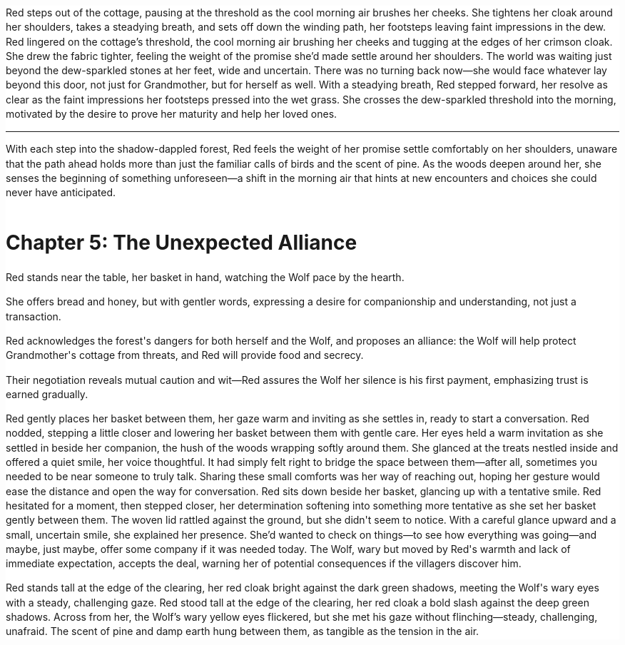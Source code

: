 Red steps out of the cottage, pausing at the threshold as the cool morning air brushes her cheeks. She tightens her cloak around her shoulders, takes a steadying breath, and sets off down the winding path, her footsteps leaving faint impressions in the dew. Red lingered on the cottage’s threshold, the cool morning air brushing her cheeks and tugging at the edges of her crimson cloak. She drew the fabric tighter, feeling the weight of the promise she’d made settle around her shoulders. The world was waiting just beyond the dew-sparkled stones at her feet, wide and uncertain. There was no turning back now—she would face whatever lay beyond this door, not just for Grandmother, but for herself as well. With a steadying breath, Red stepped forward, her resolve as clear as the faint impressions her footsteps pressed into the wet grass.
She crosses the dew-sparkled threshold into the morning, motivated by the desire to prove her maturity and help her loved ones.

----------------------------------------

With each step into the shadow-dappled forest, Red feels the weight of her promise settle comfortably on her shoulders, unaware that the path ahead holds more than just the familiar calls of birds and the scent of pine. As the woods deepen around her, she senses the beginning of something unforeseen—a shift in the morning air that hints at new encounters and choices she could never have anticipated.

# Chapter 5: The Unexpected Alliance

Red stands near the table, her basket in hand, watching the Wolf pace by the hearth.

She offers bread and honey, but with gentler words, expressing a desire for companionship and understanding, not just a transaction.

Red acknowledges the forest's dangers for both herself and the Wolf, and proposes an alliance: the Wolf will help protect Grandmother's cottage from threats, and Red will provide food and secrecy.

Their negotiation reveals mutual caution and wit—Red assures the Wolf her silence is his first payment, emphasizing trust is earned gradually.

Red gently places her basket between them, her gaze warm and inviting as she settles in, ready to start a conversation. Red nodded, stepping a little closer and lowering her basket between them with gentle care. Her eyes held a warm invitation as she settled in beside her companion, the hush of the woods wrapping softly around them. She glanced at the treats nestled inside and offered a quiet smile, her voice thoughtful. It had simply felt right to bridge the space between them—after all, sometimes you needed to be near someone to truly talk. Sharing these small comforts was her way of reaching out, hoping her gesture would ease the distance and open the way for conversation.
Red sits down beside her basket, glancing up with a tentative smile. Red hesitated for a moment, then stepped closer, her determination softening into something more tentative as she set her basket gently between them. The woven lid rattled against the ground, but she didn't seem to notice. With a careful glance upward and a small, uncertain smile, she explained her presence. She’d wanted to check on things—to see how everything was going—and maybe, just maybe, offer some company if it was needed today.
The Wolf, wary but moved by Red's warmth and lack of immediate expectation, accepts the deal, warning her of potential consequences if the villagers discover him.

Red stands tall at the edge of the clearing, her red cloak bright against the dark green shadows, meeting the Wolf's wary eyes with a steady, challenging gaze. Red stood tall at the edge of the clearing, her red cloak a bold slash against the deep green shadows. Across from her, the Wolf’s wary yellow eyes flickered, but she met his gaze without flinching—steady, challenging, unafraid. The scent of pine and damp earth hung between them, as tangible as the tension in the air.
